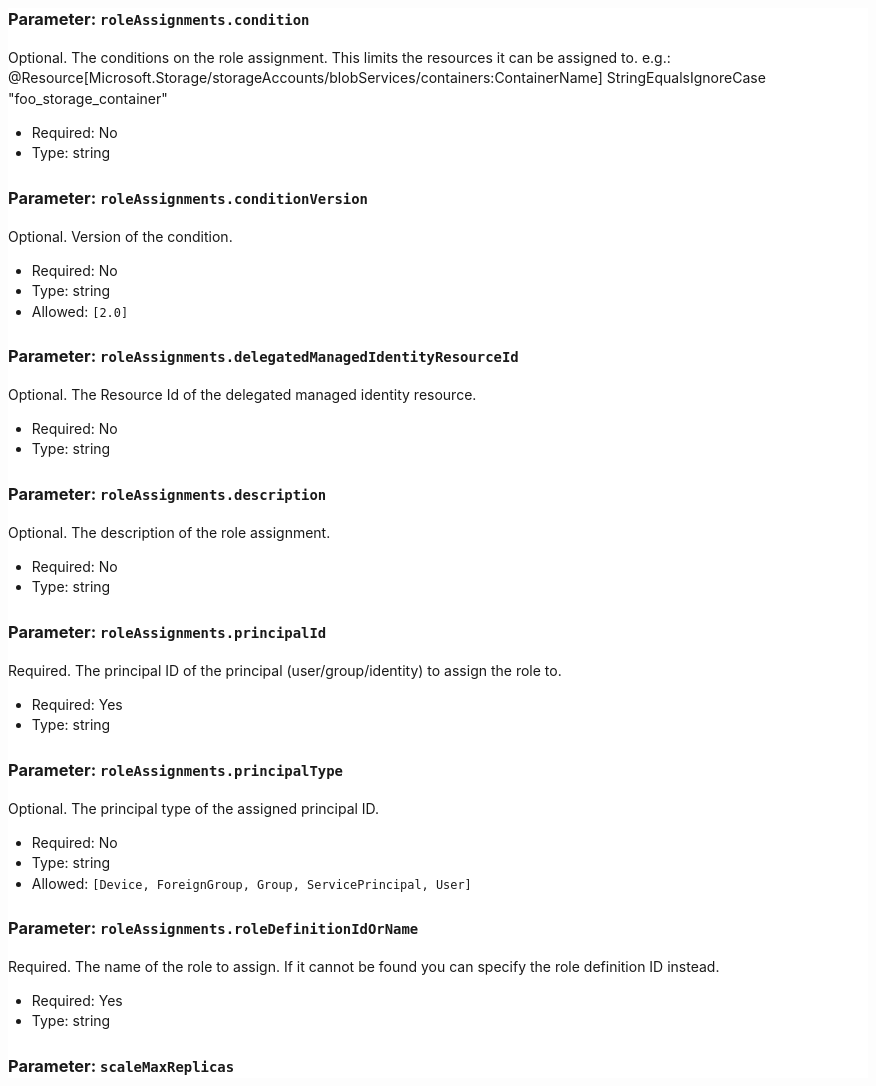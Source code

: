 ### Parameter: `roleAssignments.condition`

Optional. The conditions on the role assignment. This limits the resources it can be assigned to. e.g.: @Resource[Microsoft.Storage/storageAccounts/blobServices/containers:ContainerName] StringEqualsIgnoreCase "foo_storage_container"

- Required: No
- Type: string

### Parameter: `roleAssignments.conditionVersion`

Optional. Version of the condition.

- Required: No
- Type: string
- Allowed: `[2.0]`

### Parameter: `roleAssignments.delegatedManagedIdentityResourceId`

Optional. The Resource Id of the delegated managed identity resource.

- Required: No
- Type: string

### Parameter: `roleAssignments.description`

Optional. The description of the role assignment.

- Required: No
- Type: string

### Parameter: `roleAssignments.principalId`

Required. The principal ID of the principal (user/group/identity) to assign the role to.

- Required: Yes
- Type: string

### Parameter: `roleAssignments.principalType`

Optional. The principal type of the assigned principal ID.

- Required: No
- Type: string
- Allowed: `[Device, ForeignGroup, Group, ServicePrincipal, User]`

### Parameter: `roleAssignments.roleDefinitionIdOrName`

Required. The name of the role to assign. If it cannot be found you can specify the role definition ID instead.

- Required: Yes
- Type: string

### Parameter: `scaleMaxReplicas`
